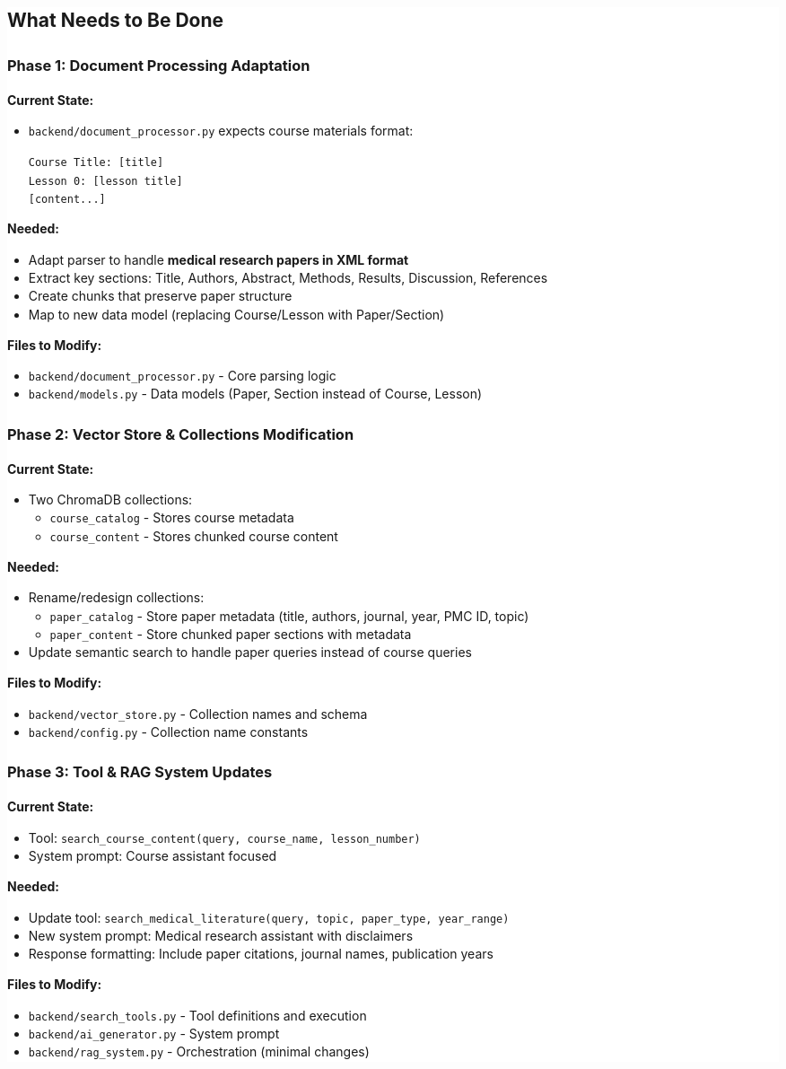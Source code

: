 
## What Needs to Be Done

### Phase 1: Document Processing Adaptation

**Current State:**
- `backend/document_processor.py` expects course materials format:
  ```
  Course Title: [title]
  Lesson 0: [lesson title]
  [content...]
  ```

**Needed:**
- Adapt parser to handle **medical research papers in XML format**
- Extract key sections: Title, Authors, Abstract, Methods, Results, Discussion, References
- Create chunks that preserve paper structure
- Map to new data model (replacing Course/Lesson with Paper/Section)

**Files to Modify:**
- `backend/document_processor.py` - Core parsing logic
- `backend/models.py` - Data models (Paper, Section instead of Course, Lesson)

### Phase 2: Vector Store & Collections Modification

**Current State:**
- Two ChromaDB collections:
  - `course_catalog` - Stores course metadata
  - `course_content` - Stores chunked course content

**Needed:**
- Rename/redesign collections:
  - `paper_catalog` - Store paper metadata (title, authors, journal, year, PMC ID, topic)
  - `paper_content` - Store chunked paper sections with metadata
- Update semantic search to handle paper queries instead of course queries

**Files to Modify:**
- `backend/vector_store.py` - Collection names and schema
- `backend/config.py` - Collection name constants

### Phase 3: Tool & RAG System Updates

**Current State:**
- Tool: `search_course_content(query, course_name, lesson_number)`
- System prompt: Course assistant focused

**Needed:**
- Update tool: `search_medical_literature(query, topic, paper_type, year_range)`
- New system prompt: Medical research assistant with disclaimers
- Response formatting: Include paper citations, journal names, publication years

**Files to Modify:**
- `backend/search_tools.py` - Tool definitions and execution
- `backend/ai_generator.py` - System prompt
- `backend/rag_system.py` - Orchestration (minimal changes)
